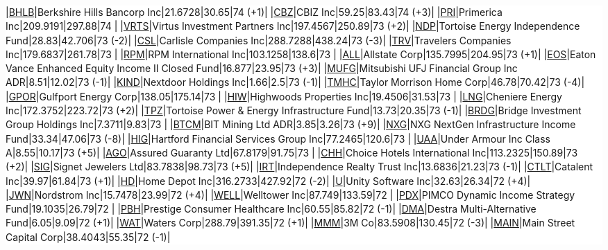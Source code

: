 |[BHLB](https://finance.yahoo.com/quote/BHLB/)|Berkshire Hills Bancorp Inc|21.6728|30.65|74 (+1)|
|[CBZ](https://finance.yahoo.com/quote/CBZ/)|CBIZ Inc|59.25|83.43|74 (+3)|
|[PRI](https://finance.yahoo.com/quote/PRI/)|Primerica Inc|209.9191|297.88|74 |
|[VRTS](https://finance.yahoo.com/quote/VRTS/)|Virtus Investment Partners Inc|197.4567|250.89|73 (+2)|
|[NDP](https://finance.yahoo.com/quote/NDP/)|Tortoise Energy Independence Fund|28.83|42.706|73 (-2)|
|[CSL](https://finance.yahoo.com/quote/CSL/)|Carlisle Companies Inc|288.7288|438.24|73 (-3)|
|[TRV](https://finance.yahoo.com/quote/TRV/)|Travelers Companies Inc|179.6837|261.78|73 |
|[RPM](https://finance.yahoo.com/quote/RPM/)|RPM International Inc|103.1258|138.6|73 |
|[ALL](https://finance.yahoo.com/quote/ALL/)|Allstate Corp|135.7995|204.95|73 (+1)|
|[EOS](https://finance.yahoo.com/quote/EOS/)|Eaton Vance Enhanced Equity Income II Closed Fund|16.877|23.95|73 (+3)|
|[MUFG](https://finance.yahoo.com/quote/MUFG/)|Mitsubishi UFJ Financial Group Inc ADR|8.51|12.02|73 (-1)|
|[KIND](https://finance.yahoo.com/quote/KIND/)|Nextdoor Holdings Inc|1.66|2.5|73 (-1)|
|[TMHC](https://finance.yahoo.com/quote/TMHC/)|Taylor Morrison Home Corp|46.78|70.42|73 (-4)|
|[GPOR](https://finance.yahoo.com/quote/GPOR/)|Gulfport Energy Corp|138.05|175.14|73 |
|[HIW](https://finance.yahoo.com/quote/HIW/)|Highwoods Properties Inc|19.4506|31.53|73 |
|[LNG](https://finance.yahoo.com/quote/LNG/)|Cheniere Energy Inc|172.3752|223.72|73 (+2)|
|[TPZ](https://finance.yahoo.com/quote/TPZ/)|Tortoise Power & Energy Infrastructure Fund|13.73|20.35|73 (-1)|
|[BRDG](https://finance.yahoo.com/quote/BRDG/)|Bridge Investment Group Holdings Inc|7.3711|9.83|73 |
|[BTCM](https://finance.yahoo.com/quote/BTCM/)|BIT Mining Ltd ADR|3.85|3.26|73 (+9)|
|[NXG](https://finance.yahoo.com/quote/NXG/)|NXG NextGen Infrastructure Income Fund|33.34|47.06|73 (-8)|
|[HIG](https://finance.yahoo.com/quote/HIG/)|Hartford Financial Services Group Inc|77.2465|120.6|73 |
|[UAA](https://finance.yahoo.com/quote/UAA/)|Under Armour Inc Class A|8.55|10.17|73 (+5)|
|[AGO](https://finance.yahoo.com/quote/AGO/)|Assured Guaranty Ltd|67.8179|91.75|73 |
|[CHH](https://finance.yahoo.com/quote/CHH/)|Choice Hotels International Inc|113.2325|150.89|73 (+2)|
|[SIG](https://finance.yahoo.com/quote/SIG/)|Signet Jewelers Ltd|83.7838|98.73|73 (+5)|
|[IRT](https://finance.yahoo.com/quote/IRT/)|Independence Realty Trust Inc|13.6836|21.23|73 (-1)|
|[CTLT](https://finance.yahoo.com/quote/CTLT/)|Catalent Inc|39.97|61.84|73 (+1)|
|[HD](https://finance.yahoo.com/quote/HD/)|Home Depot Inc|316.2733|427.92|72 (-2)|
|[U](https://finance.yahoo.com/quote/U/)|Unity Software Inc|32.63|26.34|72 (+4)|
|[JWN](https://finance.yahoo.com/quote/JWN/)|Nordstrom Inc|15.7478|23.99|72 (+4)|
|[WELL](https://finance.yahoo.com/quote/WELL/)|Welltower Inc|87.749|133.59|72 |
|[PDX](https://finance.yahoo.com/quote/PDX/)|PIMCO Dynamic Income Strategy Fund|19.1035|26.79|72 |
|[PBH](https://finance.yahoo.com/quote/PBH/)|Prestige Consumer Healthcare Inc|60.55|85.82|72 (-1)|
|[DMA](https://finance.yahoo.com/quote/DMA/)|Destra Multi-Alternative Fund|6.05|9.09|72 (+1)|
|[WAT](https://finance.yahoo.com/quote/WAT/)|Waters Corp|288.79|391.35|72 (+1)|
|[MMM](https://finance.yahoo.com/quote/MMM/)|3M Co|83.5908|130.45|72 (-3)|
|[MAIN](https://finance.yahoo.com/quote/MAIN/)|Main Street Capital Corp|38.4043|55.35|72 (-1)|
